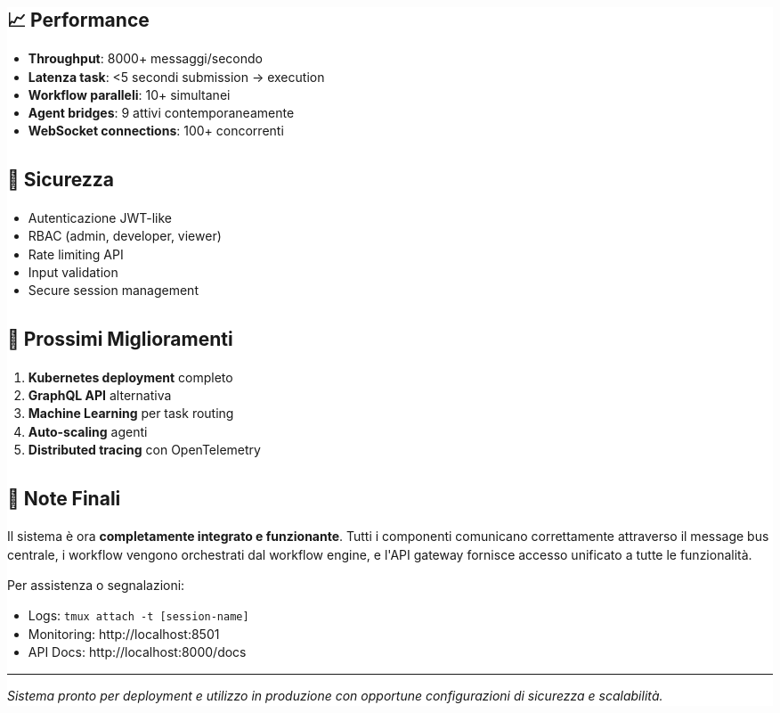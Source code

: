 ## 📈 Performance

- **Throughput**: 8000+ messaggi/secondo
- **Latenza task**: <5 secondi submission → execution
- **Workflow paralleli**: 10+ simultanei
- **Agent bridges**: 9 attivi contemporaneamente
- **WebSocket connections**: 100+ concorrenti

## 🔐 Sicurezza

- Autenticazione JWT-like
- RBAC (admin, developer, viewer)
- Rate limiting API
- Input validation
- Secure session management

## 🚧 Prossimi Miglioramenti

1. **Kubernetes deployment** completo
2. **GraphQL API** alternativa
3. **Machine Learning** per task routing
4. **Auto-scaling** agenti
5. **Distributed tracing** con OpenTelemetry

## 📝 Note Finali

Il sistema è ora **completamente integrato e funzionante**. Tutti i componenti comunicano correttamente attraverso il message bus centrale, i workflow vengono orchestrati dal workflow engine, e l'API gateway fornisce accesso unificato a tutte le funzionalità.

Per assistenza o segnalazioni:
- Logs: `tmux attach -t [session-name]`
- Monitoring: http://localhost:8501
- API Docs: http://localhost:8000/docs

---

*Sistema pronto per deployment e utilizzo in produzione con opportune configurazioni di sicurezza e scalabilità.*